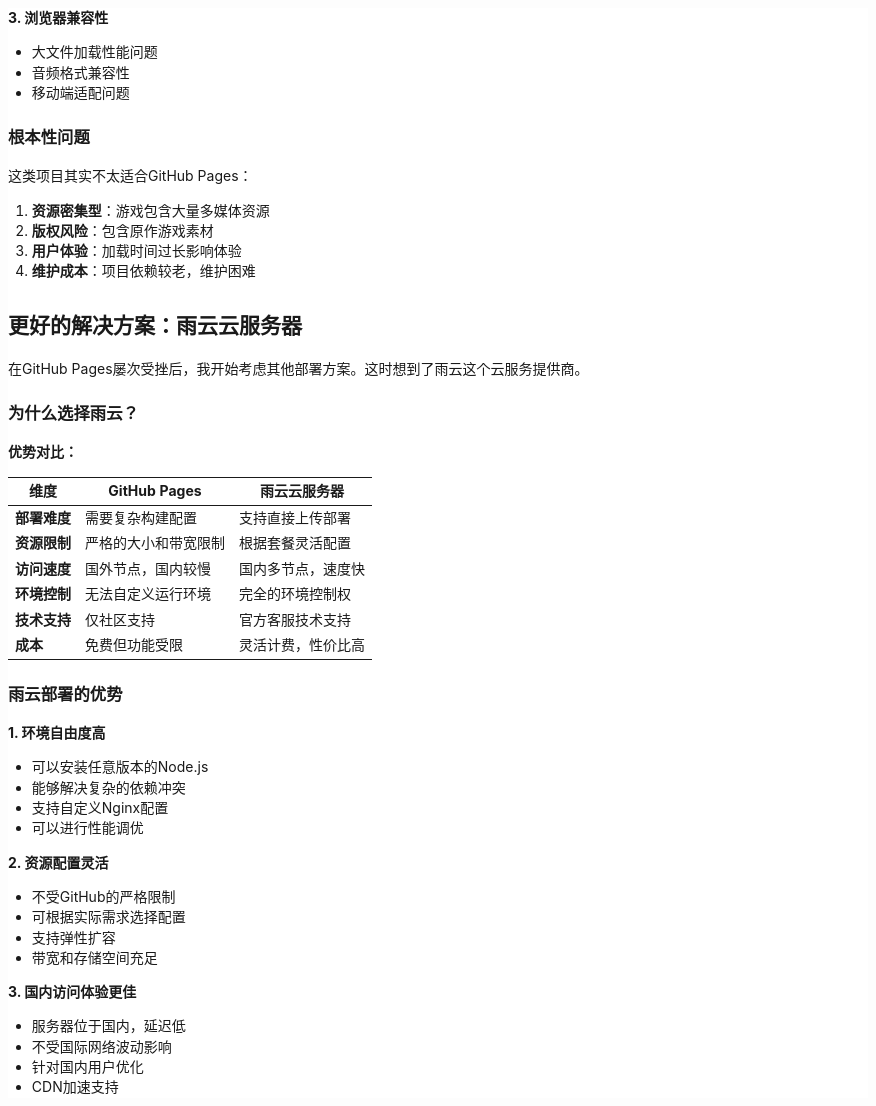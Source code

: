 **3. 浏览器兼容性**
- 大文件加载性能问题
- 音频格式兼容性
- 移动端适配问题

### 根本性问题

这类项目其实不太适合GitHub Pages：

1. **资源密集型**：游戏包含大量多媒体资源
2. **版权风险**：包含原作游戏素材
3. **用户体验**：加载时间过长影响体验
4. **维护成本**：项目依赖较老，维护困难

## 更好的解决方案：雨云云服务器

在GitHub Pages屡次受挫后，我开始考虑其他部署方案。这时想到了雨云这个云服务提供商。

### 为什么选择雨云？

**优势对比：**

| 维度 | GitHub Pages | 雨云云服务器 |
|------|-------------|-------------|
| **部署难度** | 需要复杂构建配置 | 支持直接上传部署 |
| **资源限制** | 严格的大小和带宽限制 | 根据套餐灵活配置 |
| **访问速度** | 国外节点，国内较慢 | 国内多节点，速度快 |
| **环境控制** | 无法自定义运行环境 | 完全的环境控制权 |
| **技术支持** | 仅社区支持 | 官方客服技术支持 |
| **成本** | 免费但功能受限 | 灵活计费，性价比高 |

### 雨云部署的优势

**1. 环境自由度高**
- 可以安装任意版本的Node.js
- 能够解决复杂的依赖冲突
- 支持自定义Nginx配置
- 可以进行性能调优

**2. 资源配置灵活**
- 不受GitHub的严格限制
- 可根据实际需求选择配置
- 支持弹性扩容
- 带宽和存储空间充足

**3. 国内访问体验更佳**
- 服务器位于国内，延迟低
- 不受国际网络波动影响
- 针对国内用户优化
- CDN加速支持

